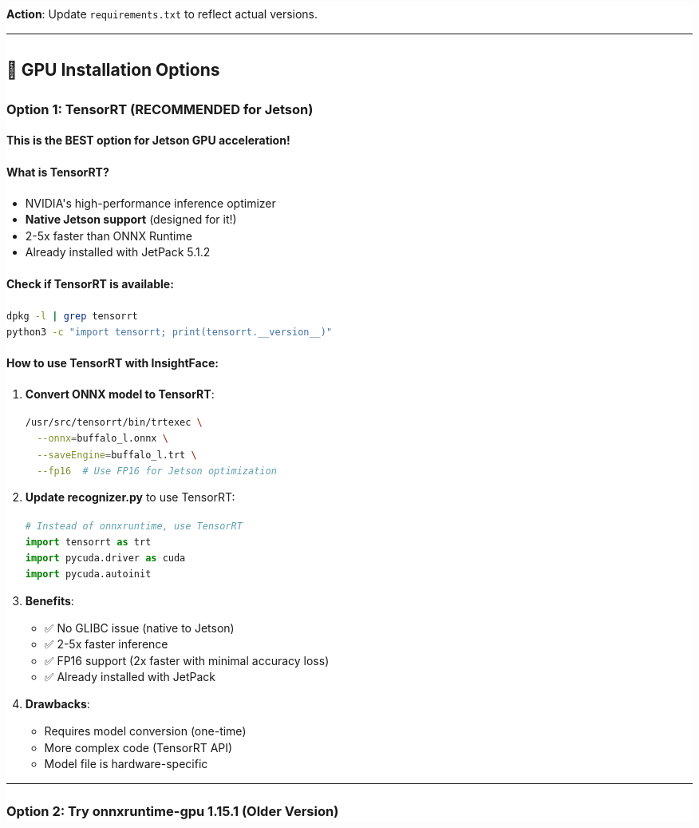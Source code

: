 **Action**: Update `requirements.txt` to reflect actual versions.

---

## 🎯 GPU Installation Options

### Option 1: TensorRT (RECOMMENDED for Jetson)

**This is the BEST option for Jetson GPU acceleration!**

#### What is TensorRT?
- NVIDIA's high-performance inference optimizer
- **Native Jetson support** (designed for it!)
- 2-5x faster than ONNX Runtime
- Already installed with JetPack 5.1.2

#### Check if TensorRT is available:
```bash
dpkg -l | grep tensorrt
python3 -c "import tensorrt; print(tensorrt.__version__)"
```

#### How to use TensorRT with InsightFace:
1. **Convert ONNX model to TensorRT**:
   ```bash
   /usr/src/tensorrt/bin/trtexec \
     --onnx=buffalo_l.onnx \
     --saveEngine=buffalo_l.trt \
     --fp16  # Use FP16 for Jetson optimization
   ```

2. **Update recognizer.py** to use TensorRT:
   ```python
   # Instead of onnxruntime, use TensorRT
   import tensorrt as trt
   import pycuda.driver as cuda
   import pycuda.autoinit
   ```

3. **Benefits**:
   - ✅ No GLIBC issue (native to Jetson)
   - ✅ 2-5x faster inference
   - ✅ FP16 support (2x faster with minimal accuracy loss)
   - ✅ Already installed with JetPack

4. **Drawbacks**:
   - Requires model conversion (one-time)
   - More complex code (TensorRT API)
   - Model file is hardware-specific

---

### Option 2: Try onnxruntime-gpu 1.15.1 (Older Version)
